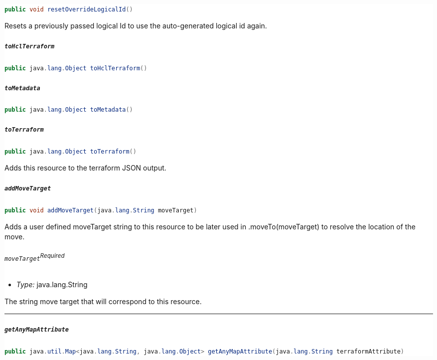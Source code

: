 ```java
public void resetOverrideLogicalId()
```

Resets a previously passed logical Id to use the auto-generated logical id again.

##### `toHclTerraform` <a name="toHclTerraform" id="@cdktf/provider-cloudflare.schemaValidationSettings.SchemaValidationSettings.toHclTerraform"></a>

```java
public java.lang.Object toHclTerraform()
```

##### `toMetadata` <a name="toMetadata" id="@cdktf/provider-cloudflare.schemaValidationSettings.SchemaValidationSettings.toMetadata"></a>

```java
public java.lang.Object toMetadata()
```

##### `toTerraform` <a name="toTerraform" id="@cdktf/provider-cloudflare.schemaValidationSettings.SchemaValidationSettings.toTerraform"></a>

```java
public java.lang.Object toTerraform()
```

Adds this resource to the terraform JSON output.

##### `addMoveTarget` <a name="addMoveTarget" id="@cdktf/provider-cloudflare.schemaValidationSettings.SchemaValidationSettings.addMoveTarget"></a>

```java
public void addMoveTarget(java.lang.String moveTarget)
```

Adds a user defined moveTarget string to this resource to be later used in .moveTo(moveTarget) to resolve the location of the move.

###### `moveTarget`<sup>Required</sup> <a name="moveTarget" id="@cdktf/provider-cloudflare.schemaValidationSettings.SchemaValidationSettings.addMoveTarget.parameter.moveTarget"></a>

- *Type:* java.lang.String

The string move target that will correspond to this resource.

---

##### `getAnyMapAttribute` <a name="getAnyMapAttribute" id="@cdktf/provider-cloudflare.schemaValidationSettings.SchemaValidationSettings.getAnyMapAttribute"></a>

```java
public java.util.Map<java.lang.String, java.lang.Object> getAnyMapAttribute(java.lang.String terraformAttribute)
```
